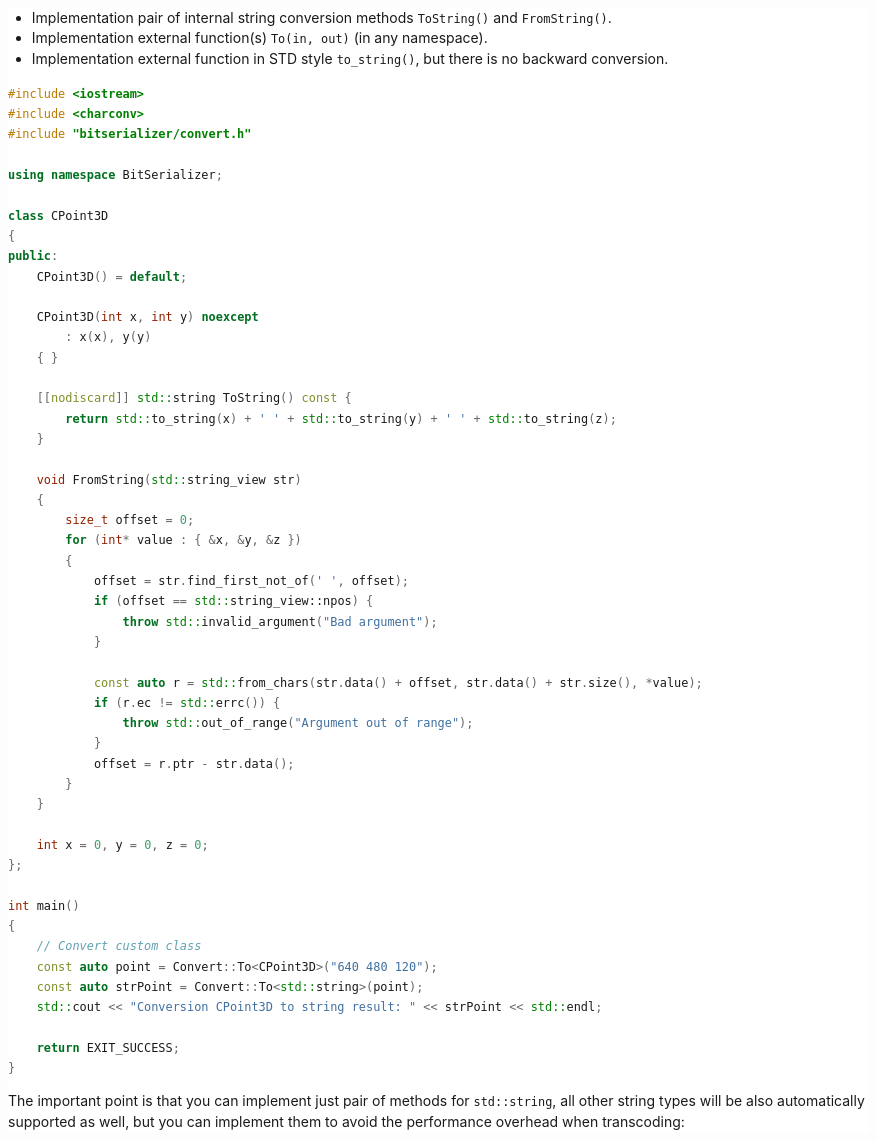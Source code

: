 - Implementation pair of internal string conversion methods `ToString()` and `FromString()`.
- Implementation external function(s) `To(in, out)` (in any namespace).
- Implementation external function in STD style `to_string()`, but there is no backward conversion.

```cpp
#include <iostream>
#include <charconv>
#include "bitserializer/convert.h"

using namespace BitSerializer;

class CPoint3D
{
public:
	CPoint3D() = default;

	CPoint3D(int x, int y) noexcept
		: x(x), y(y)
	{ }

	[[nodiscard]] std::string ToString() const {
		return std::to_string(x) + ' ' + std::to_string(y) + ' ' + std::to_string(z);
	}

	void FromString(std::string_view str)
	{
		size_t offset = 0;
		for (int* value : { &x, &y, &z })
		{
			offset = str.find_first_not_of(' ', offset);
			if (offset == std::string_view::npos) {
				throw std::invalid_argument("Bad argument");
			}

			const auto r = std::from_chars(str.data() + offset, str.data() + str.size(), *value);
			if (r.ec != std::errc()) {
				throw std::out_of_range("Argument out of range");
			}
			offset = r.ptr - str.data();
		}
	}

	int x = 0, y = 0, z = 0;
};

int main()
{
	// Convert custom class
	const auto point = Convert::To<CPoint3D>("640 480 120");
	const auto strPoint = Convert::To<std::string>(point);
	std::cout << "Conversion CPoint3D to string result: " << strPoint << std::endl;

	return EXIT_SUCCESS;
}
```
The important point is that you can implement just pair of methods for `std::string`, all other string types will be also automatically supported as well, but you can implement them to avoid the performance overhead when transcoding:
